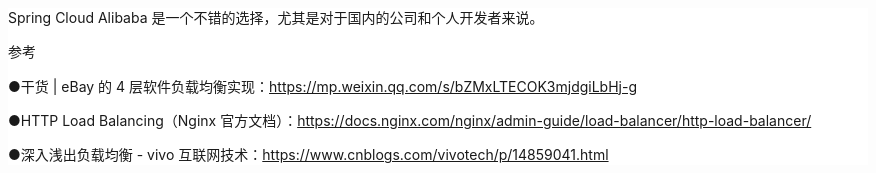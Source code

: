 Spring Cloud Alibaba 是一个不错的选择，尤其是对于国内的公司和个人开发者来说。



 参考 

●干货 | eBay 的 4 层软件负载均衡实现：https://mp.weixin.qq.com/s/bZMxLTECOK3mjdgiLbHj-g

●HTTP Load Balancing（Nginx 官方文档）：https://docs.nginx.com/nginx/admin-guide/load-balancer/http-load-balancer/

●深入浅出负载均衡 - vivo 互联网技术：https://www.cnblogs.com/vivotech/p/14859041.html
